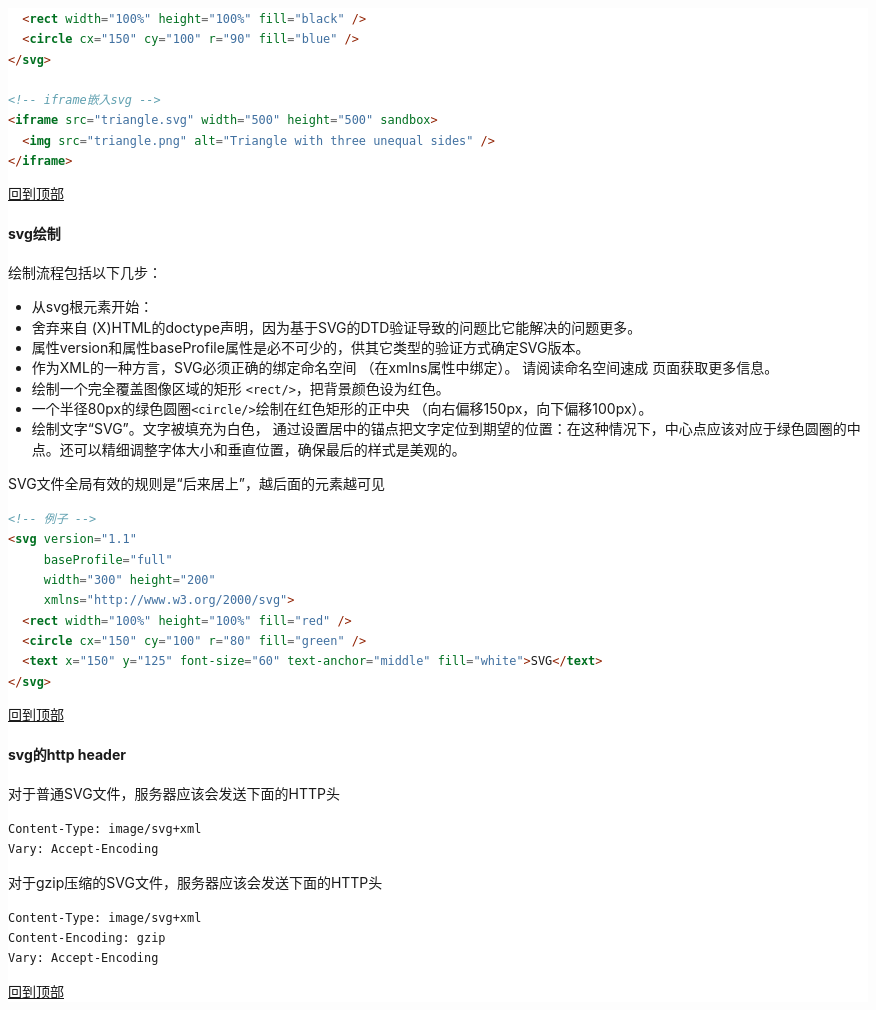 ```html
  <rect width="100%" height="100%" fill="black" />
  <circle cx="150" cy="100" r="90" fill="blue" />
</svg>

<!-- iframe嵌入svg -->
<iframe src="triangle.svg" width="500" height="500" sandbox>
  <img src="triangle.png" alt="Triangle with three unequal sides" />
</iframe>
```

[回到顶部](#html_docs)

#### svg绘制
绘制流程包括以下几步：
* 从svg根元素开始：
* 舍弃来自 (X)HTML的doctype声明，因为基于SVG的DTD验证导致的问题比它能解决的问题更多。
* 属性version和属性baseProfile属性是必不可少的，供其它类型的验证方式确定SVG版本。
* 作为XML的一种方言，SVG必须正确的绑定命名空间 （在xmlns属性中绑定）。 请阅读命名空间速成 页面获取更多信息。
* 绘制一个完全覆盖图像区域的矩形 `<rect/>`，把背景颜色设为红色。
* 一个半径80px的绿色圆圈`<circle/>`绘制在红色矩形的正中央 （向右偏移150px，向下偏移100px）。
* 绘制文字“SVG”。文字被填充为白色， 通过设置居中的锚点把文字定位到期望的位置：在这种情况下，中心点应该对应于绿色圆圈的中点。还可以精细调整字体大小和垂直位置，确保最后的样式是美观的。

SVG文件全局有效的规则是“后来居上”，越后面的元素越可见

```html
<!-- 例子 -->
<svg version="1.1"
     baseProfile="full"
     width="300" height="200"
     xmlns="http://www.w3.org/2000/svg">
  <rect width="100%" height="100%" fill="red" />
  <circle cx="150" cy="100" r="80" fill="green" />
  <text x="150" y="125" font-size="60" text-anchor="middle" fill="white">SVG</text>
</svg>
```

[回到顶部](#html_docs)

#### svg的http header
对于普通SVG文件，服务器应该会发送下面的HTTP头
```shell
Content-Type: image/svg+xml
Vary: Accept-Encoding
```

对于gzip压缩的SVG文件，服务器应该会发送下面的HTTP头
```shell
Content-Type: image/svg+xml
Content-Encoding: gzip
Vary: Accept-Encoding
```

[回到顶部](#html_docs)

